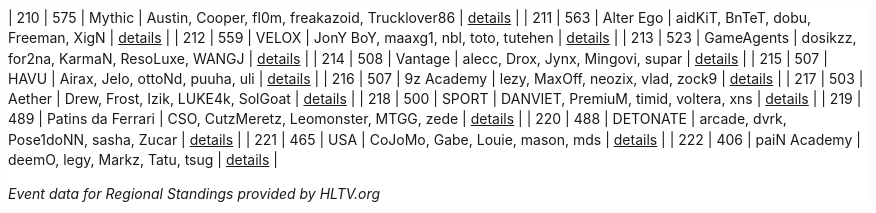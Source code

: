 | 210      |    575 | Mythic            | Austin, Cooper, fl0m, freakazoid, Trucklover86   | [details](details/2024_12_18/0210--mythic--austin-cooper-fl0m-freakazoid-trucklover86.md)            |
| 211      |    563 | Alter Ego         | aidKiT, BnTeT, dobu, Freeman, XigN               | [details](details/2024_12_18/0211--alter_ego--aidkit-bntet-dobu-freeman-xign.md)                     |
| 212      |    559 | VELOX             | JonY BoY, maaxg1, nbl, toto, tutehen             | [details](details/2024_12_18/0212--velox--jony_boy-maaxg1-nbl-toto-tutehen.md)                       |
| 213      |    523 | GameAgents        | dosikzz, for2na, KarmaN, ResoLuxe, WANGJ         | [details](details/2024_12_18/0213--gameagents--dosikzz-for2na-karman-resoluxe-wangj.md)              |
| 214      |    508 | Vantage           | alecc, Drox, Jynx, Mingovi, supar                | [details](details/2024_12_18/0214--vantage--alecc-drox-jynx-mingovi-supar.md)                        |
| 215      |    507 | HAVU              | Airax, Jelo, ottoNd, puuha, uli                  | [details](details/2024_12_18/0215--havu--airax-jelo-ottond-puuha-uli.md)                             |
| 216      |    507 | 9z Academy        | lezy, MaxOff, neozix, vlad, zock9                | [details](details/2024_12_18/0216--9z_academy--lezy-maxoff-neozix-vlad-zock9.md)                     |
| 217      |    503 | Aether            | Drew, Frost, Izik, LUKE4k, SolGoat               | [details](details/2024_12_18/0217--aether--drew-frost-izik-luke4k-solgoat.md)                        |
| 218      |    500 | SPORT             | DANVIET, PremiuM, timid, voltera, xns            | [details](details/2024_12_18/0218--sport--danviet-premium-timid-voltera-xns.md)                      |
| 219      |    489 | Patins da Ferrari | CSO, CutzMeretz, Leomonster, MTGG, zede          | [details](details/2024_12_18/0219--patins_da_ferrari--cso-cutzmeretz-leomonster-mtgg-zede.md)        |
| 220      |    488 | DETONATE          | arcade, dvrk, Pose1doNN, sasha, Zucar            | [details](details/2024_12_18/0220--detonate--arcade-dvrk-pose1donn-sasha-zucar.md)                   |
| 221      |    465 | USA               | CoJoMo, Gabe, Louie, mason, mds                  | [details](details/2024_12_18/0221--usa--cojomo-gabe-louie-mason-mds.md)                              |
| 222      |    406 | paiN Academy      | deemO, legy, Markz, Tatu, tsug                   | [details](details/2024_12_18/0222--pain_academy--deemo-legy-markz-tatu-tsug.md)                      |


_Event data for Regional Standings provided by HLTV.org_<br />
